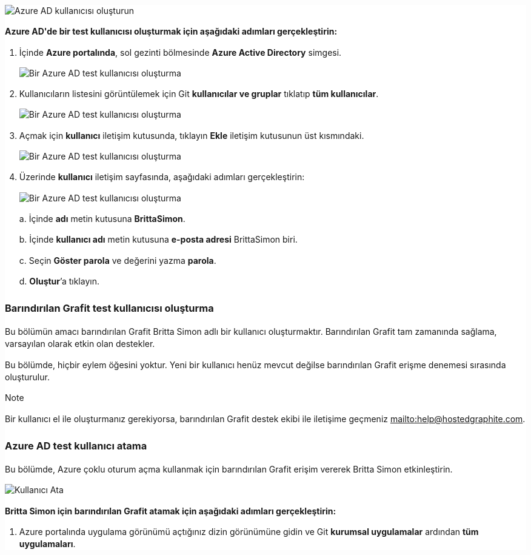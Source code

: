 ![Azure AD kullanıcısı oluşturun][100]

**Azure AD'de bir test kullanıcısı oluşturmak için aşağıdaki adımları gerçekleştirin:**

1. İçinde **Azure portalında**, sol gezinti bölmesinde **Azure Active Directory** simgesi.

    ![Bir Azure AD test kullanıcısı oluşturma](./media/hostedgraphite-tutorial/create_aaduser_01.png) 

1. Kullanıcıların listesini görüntülemek için Git **kullanıcılar ve gruplar** tıklatıp **tüm kullanıcılar**.
    
    ![Bir Azure AD test kullanıcısı oluşturma](./media/hostedgraphite-tutorial/create_aaduser_02.png) 

1. Açmak için **kullanıcı** iletişim kutusunda, tıklayın **Ekle** iletişim kutusunun üst kısmındaki.
 
    ![Bir Azure AD test kullanıcısı oluşturma](./media/hostedgraphite-tutorial/create_aaduser_03.png) 

1. Üzerinde **kullanıcı** iletişim sayfasında, aşağıdaki adımları gerçekleştirin:
 
    ![Bir Azure AD test kullanıcısı oluşturma](./media/hostedgraphite-tutorial/create_aaduser_04.png) 

    a. İçinde **adı** metin kutusuna **BrittaSimon**.

    b. İçinde **kullanıcı adı** metin kutusuna **e-posta adresi** BrittaSimon biri.

    c. Seçin **Göster parola** ve değerini yazma **parola**.

    d. **Oluştur**’a tıklayın.
 
### <a name="creating-a-hosted-graphite-test-user"></a>Barındırılan Grafit test kullanıcısı oluşturma

Bu bölümün amacı barındırılan Grafit Britta Simon adlı bir kullanıcı oluşturmaktır. Barındırılan Grafit tam zamanında sağlama, varsayılan olarak etkin olan destekler.

Bu bölümde, hiçbir eylem öğesini yoktur. Yeni bir kullanıcı henüz mevcut değilse barındırılan Grafit erişme denemesi sırasında oluşturulur.

>[!NOTE]
>Bir kullanıcı el ile oluşturmanız gerekiyorsa, barındırılan Grafit destek ekibi ile iletişime geçmeniz <mailto:help@hostedgraphite.com>. 

### <a name="assigning-the-azure-ad-test-user"></a>Azure AD test kullanıcı atama

Bu bölümde, Azure çoklu oturum açma kullanmak için barındırılan Grafit erişim vererek Britta Simon etkinleştirin.

![Kullanıcı Ata][200] 

**Britta Simon için barındırılan Grafit atamak için aşağıdaki adımları gerçekleştirin:**

1. Azure portalında uygulama görünümü açtığınız dizin görünümüne gidin ve Git **kurumsal uygulamalar** ardından **tüm uygulamaları**.


[1]: ./media/hostedgraphite-tutorial/tutorial_general_01.png
[2]: ./media/hostedgraphite-tutorial/tutorial_general_02.png
[3]: ./media/hostedgraphite-tutorial/tutorial_general_03.png
[4]: ./media/hostedgraphite-tutorial/tutorial_general_04.png
[100]: ./media/hostedgraphite-tutorial/tutorial_general_100.png
[200]: ./media/hostedgraphite-tutorial/tutorial_general_200.png
[201]: ./media/hostedgraphite-tutorial/tutorial_general_201.png
[202]: ./media/hostedgraphite-tutorial/tutorial_general_202.png
[203]: ./media/hostedgraphite-tutorial/tutorial_general_203.png